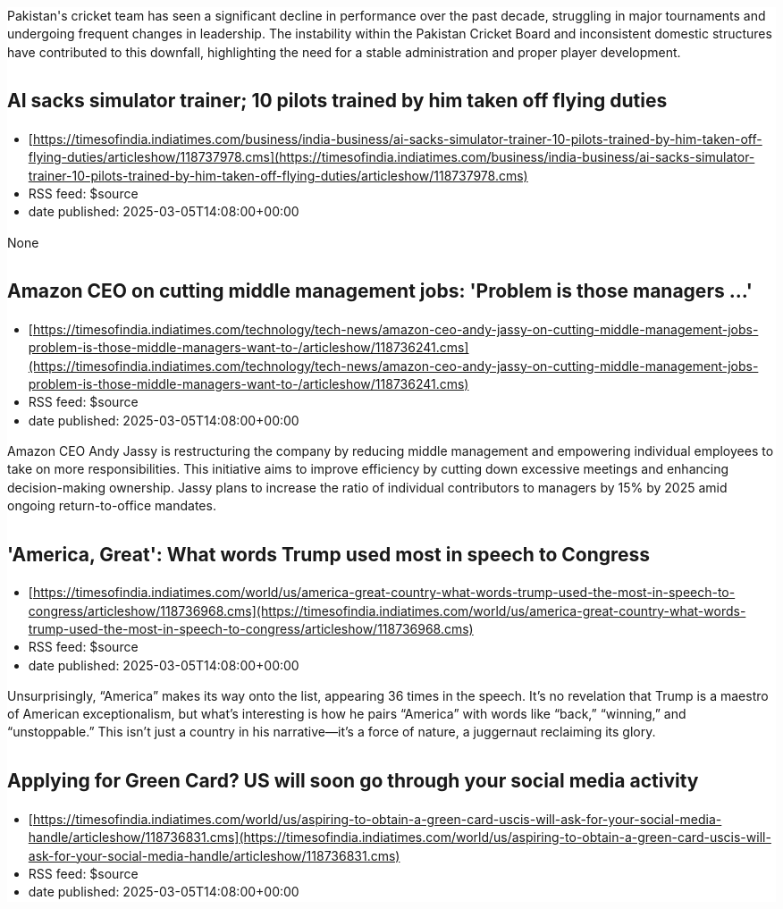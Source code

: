 Pakistan's cricket team has seen a significant decline in performance over the past decade, struggling in major tournaments and undergoing frequent changes in leadership. The instability within the Pakistan Cricket Board and inconsistent domestic structures have contributed to this downfall, highlighting the need for a stable administration and proper player development.

## AI sacks simulator trainer; 10 pilots trained by him taken off flying duties
 - [https://timesofindia.indiatimes.com/business/india-business/ai-sacks-simulator-trainer-10-pilots-trained-by-him-taken-off-flying-duties/articleshow/118737978.cms](https://timesofindia.indiatimes.com/business/india-business/ai-sacks-simulator-trainer-10-pilots-trained-by-him-taken-off-flying-duties/articleshow/118737978.cms)
 - RSS feed: $source
 - date published: 2025-03-05T14:08:00+00:00

None

## Amazon CEO on cutting middle management jobs: 'Problem is those managers ...'
 - [https://timesofindia.indiatimes.com/technology/tech-news/amazon-ceo-andy-jassy-on-cutting-middle-management-jobs-problem-is-those-middle-managers-want-to-/articleshow/118736241.cms](https://timesofindia.indiatimes.com/technology/tech-news/amazon-ceo-andy-jassy-on-cutting-middle-management-jobs-problem-is-those-middle-managers-want-to-/articleshow/118736241.cms)
 - RSS feed: $source
 - date published: 2025-03-05T14:08:00+00:00

Amazon CEO Andy Jassy is restructuring the company by reducing middle management and empowering individual employees to take on more responsibilities. This initiative aims to improve efficiency by cutting down excessive meetings and enhancing decision-making ownership. Jassy plans to increase the ratio of individual contributors to managers by 15% by 2025 amid ongoing return-to-office mandates.

## 'America, Great': What words Trump used most in speech to Congress
 - [https://timesofindia.indiatimes.com/world/us/america-great-country-what-words-trump-used-the-most-in-speech-to-congress/articleshow/118736968.cms](https://timesofindia.indiatimes.com/world/us/america-great-country-what-words-trump-used-the-most-in-speech-to-congress/articleshow/118736968.cms)
 - RSS feed: $source
 - date published: 2025-03-05T14:08:00+00:00

Unsurprisingly, “America” makes its way onto the list, appearing 36 times in the speech. It’s no revelation that Trump is a maestro of American exceptionalism, but what’s interesting is how he pairs “America” with words like “back,” “winning,” and “unstoppable.” This isn’t just a country in his narrative—it’s a force of nature, a juggernaut reclaiming its glory.

## Applying for Green Card? US will soon go through your social media activity
 - [https://timesofindia.indiatimes.com/world/us/aspiring-to-obtain-a-green-card-uscis-will-ask-for-your-social-media-handle/articleshow/118736831.cms](https://timesofindia.indiatimes.com/world/us/aspiring-to-obtain-a-green-card-uscis-will-ask-for-your-social-media-handle/articleshow/118736831.cms)
 - RSS feed: $source
 - date published: 2025-03-05T14:08:00+00:00
